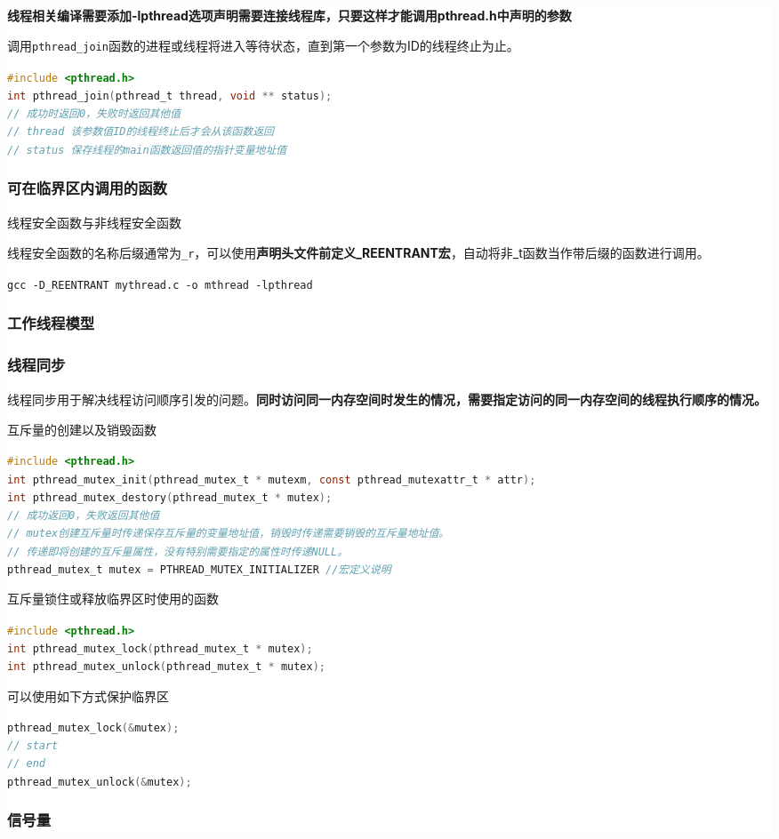 **线程相关编译需要添加-lpthread选项声明需要连接线程库，只要这样才能调用pthread.h中声明的参数**

调用`pthread_join`函数的进程或线程将进入等待状态，直到第一个参数为ID的线程终止为止。

```c
#include <pthread.h>
int pthread_join(pthread_t thread, void ** status);
// 成功时返回0，失败时返回其他值
// thread 该参数值ID的线程终止后才会从该函数返回
// status 保存线程的main函数返回值的指针变量地址值
```

### 可在临界区内调用的函数

线程安全函数与非线程安全函数

线程安全函数的名称后缀通常为`_r`，可以使用**声明头文件前定义_REENTRANT宏**，自动将非_t函数当作带后缀的函数进行调用。

```
gcc -D_REENTRANT mythread.c -o mthread -lpthread
```

### 工作线程模型

### 线程同步

线程同步用于解决线程访问顺序引发的问题。**同时访问同一内存空间时发生的情况，需要指定访问的同一内存空间的线程执行顺序的情况。**

互斥量的创建以及销毁函数

```c
#include <pthread.h>
int pthread_mutex_init(pthread_mutex_t * mutexm, const pthread_mutexattr_t * attr);
int pthread_mutex_destory(pthread_mutex_t * mutex);
// 成功返回0，失败返回其他值
// mutex创建互斥量时传递保存互斥量的变量地址值，销毁时传递需要销毁的互斥量地址值。
// 传递即将创建的互斥量属性，没有特别需要指定的属性时传递NULL。
pthread_mutex_t mutex = PTHREAD_MUTEX_INITIALIZER //宏定义说明
```

互斥量锁住或释放临界区时使用的函数

```c
#include <pthread.h>
int pthread_mutex_lock(pthread_mutex_t * mutex);
int pthread_mutex_unlock(pthread_mutex_t * mutex);
```

可以使用如下方式保护临界区

```c
pthread_mutex_lock(&mutex);
// start
// end
pthread_mutex_unlock(&mutex);
```

### 信号量
